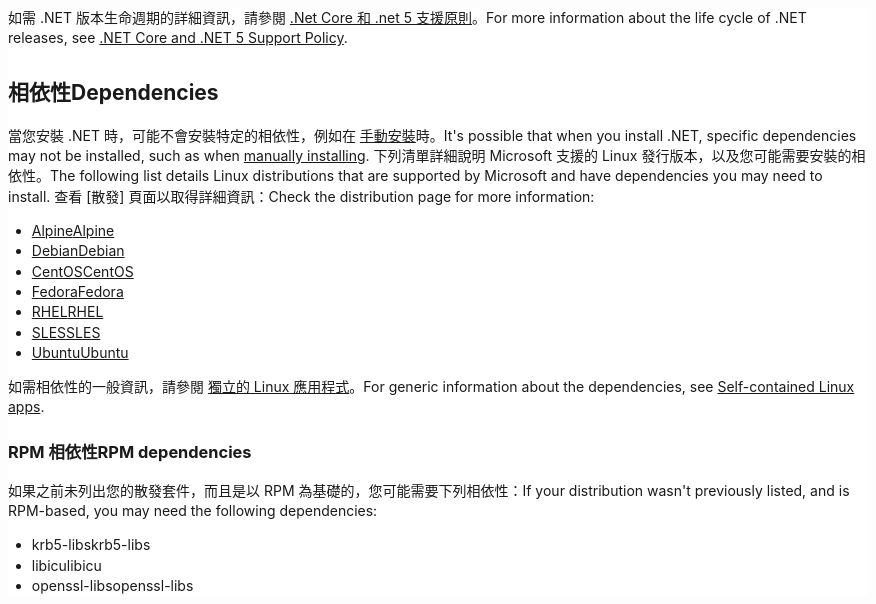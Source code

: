 <span data-ttu-id="d5d8e-121">如需 .NET 版本生命週期的詳細資訊，請參閱 [.Net Core 和 .net 5 支援原則](https://dotnet.microsoft.com/platform/support/policy/dotnet-core)。</span><span class="sxs-lookup"><span data-stu-id="d5d8e-121">For more information about the life cycle of .NET releases, see [.NET Core and .NET 5 Support Policy](https://dotnet.microsoft.com/platform/support/policy/dotnet-core).</span></span>

## <a name="dependencies"></a><span data-ttu-id="d5d8e-122">相依性</span><span class="sxs-lookup"><span data-stu-id="d5d8e-122">Dependencies</span></span>

<span data-ttu-id="d5d8e-123">當您安裝 .NET 時，可能不會安裝特定的相依性，例如在 [手動安裝](#manual-install)時。</span><span class="sxs-lookup"><span data-stu-id="d5d8e-123">It's possible that when you install .NET, specific dependencies may not be installed, such as when [manually installing](#manual-install).</span></span> <span data-ttu-id="d5d8e-124">下列清單詳細說明 Microsoft 支援的 Linux 發行版本，以及您可能需要安裝的相依性。</span><span class="sxs-lookup"><span data-stu-id="d5d8e-124">The following list details Linux distributions that are supported by Microsoft and have dependencies you may need to install.</span></span> <span data-ttu-id="d5d8e-125">查看 [散發] 頁面以取得詳細資訊：</span><span class="sxs-lookup"><span data-stu-id="d5d8e-125">Check the distribution page for more information:</span></span>

- [<span data-ttu-id="d5d8e-126">Alpine</span><span class="sxs-lookup"><span data-stu-id="d5d8e-126">Alpine</span></span>](linux-alpine.md#dependencies)
- [<span data-ttu-id="d5d8e-127">Debian</span><span class="sxs-lookup"><span data-stu-id="d5d8e-127">Debian</span></span>](linux-debian.md#dependencies)
- [<span data-ttu-id="d5d8e-128">CentOS</span><span class="sxs-lookup"><span data-stu-id="d5d8e-128">CentOS</span></span>](linux-centos.md#dependencies)
- [<span data-ttu-id="d5d8e-129">Fedora</span><span class="sxs-lookup"><span data-stu-id="d5d8e-129">Fedora</span></span>](linux-fedora.md#dependencies)
- [<span data-ttu-id="d5d8e-130">RHEL</span><span class="sxs-lookup"><span data-stu-id="d5d8e-130">RHEL</span></span>](linux-rhel.md#dependencies)
- [<span data-ttu-id="d5d8e-131">SLES</span><span class="sxs-lookup"><span data-stu-id="d5d8e-131">SLES</span></span>](linux-sles.md#dependencies)
- [<span data-ttu-id="d5d8e-132">Ubuntu</span><span class="sxs-lookup"><span data-stu-id="d5d8e-132">Ubuntu</span></span>](linux-ubuntu.md#dependencies)

<span data-ttu-id="d5d8e-133">如需相依性的一般資訊，請參閱 [獨立的 Linux 應用程式](https://github.com/dotnet/core/blob/master/Documentation/self-contained-linux-apps.md)。</span><span class="sxs-lookup"><span data-stu-id="d5d8e-133">For generic information about the dependencies, see [Self-contained Linux apps](https://github.com/dotnet/core/blob/master/Documentation/self-contained-linux-apps.md).</span></span>

### <a name="rpm-dependencies"></a><span data-ttu-id="d5d8e-134">RPM 相依性</span><span class="sxs-lookup"><span data-stu-id="d5d8e-134">RPM dependencies</span></span>

<span data-ttu-id="d5d8e-135">如果之前未列出您的散發套件，而且是以 RPM 為基礎的，您可能需要下列相依性：</span><span class="sxs-lookup"><span data-stu-id="d5d8e-135">If your distribution wasn't previously listed, and is RPM-based, you may need the following dependencies:</span></span>

- <span data-ttu-id="d5d8e-136">krb5-libs</span><span class="sxs-lookup"><span data-stu-id="d5d8e-136">krb5-libs</span></span>
- <span data-ttu-id="d5d8e-137">libicu</span><span class="sxs-lookup"><span data-stu-id="d5d8e-137">libicu</span></span>
- <span data-ttu-id="d5d8e-138">openssl-libs</span><span class="sxs-lookup"><span data-stu-id="d5d8e-138">openssl-libs</span></span>
